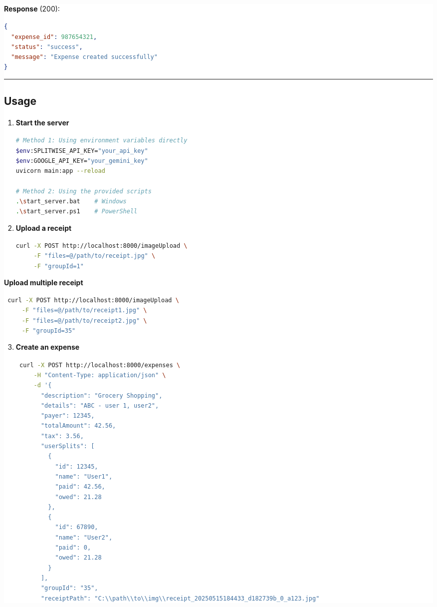   **Response** (200):  
  ```json
  {
    "expense_id": 987654321,
    "status": "success",
    "message": "Expense created successfully"
  }
  ```

---

## Usage

1. **Start the server**  
   ```bash
   # Method 1: Using environment variables directly
   $env:SPLITWISE_API_KEY="your_api_key"
   $env:GOOGLE_API_KEY="your_gemini_key"
   uvicorn main:app --reload
   
   # Method 2: Using the provided scripts
   .\start_server.bat    # Windows
   .\start_server.ps1    # PowerShell
   ```

2. **Upload a receipt**  
   ```bash
   curl -X POST http://localhost:8000/imageUpload \
        -F "files=@/path/to/receipt.jpg" \
        -F "groupId=1"
   ```

  **Upload multiple receipt**  
   ```bash
    curl -X POST http://localhost:8000/imageUpload \
        -F "files=@/path/to/receipt1.jpg" \
        -F "files=@/path/to/receipt2.jpg" \
        -F "groupId=35"
   ```


3. **Create an expense**  
   ```bash
    curl -X POST http://localhost:8000/expenses \
        -H "Content-Type: application/json" \
        -d '{
          "description": "Grocery Shopping",
          "details": "ABC - user 1, user2",
          "payer": 12345,
          "totalAmount": 42.56,
          "tax": 3.56,
          "userSplits": [
            {
              "id": 12345,
              "name": "User1",
              "paid": 42.56,
              "owed": 21.28
            },
            {
              "id": 67890,
              "name": "User2",
              "paid": 0,
              "owed": 21.28
            }
          ],
          "groupId": "35",
          "receiptPath": "C:\\path\\to\\img\\receipt_20250515184433_d182739b_0_a123.jpg"
   ```